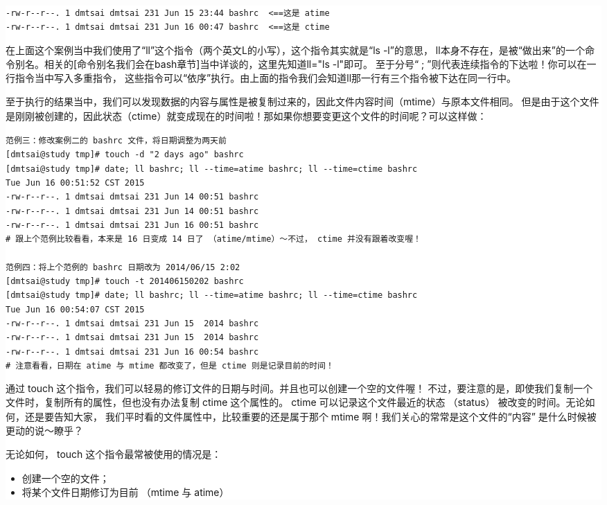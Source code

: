 ```shell
-rw-r--r--. 1 dmtsai dmtsai 231 Jun 15 23:44 bashrc  <==这是 atime
-rw-r--r--. 1 dmtsai dmtsai 231 Jun 16 00:47 bashrc  <==这是 ctime
```

在上面这个案例当中我们使用了“ll”这个指令（两个英文L的小写），这个指令其实就是“ls -l”的意思， ll本身不存在，是被“做出来”的一个命令别名。相关的[命令别名我们会在bash章节]当中详谈的，这里先知道ll="ls -l"即可。 至于分号“ ; ”则代表连续指令的下达啦！你可以在一行指令当中写入多重指令， 这些指令可以“依序”执行。由上面的指令我们会知道ll那一行有三个指令被下达在同一行中。

至于执行的结果当中，我们可以发现数据的内容与属性是被复制过来的，因此文件内容时间（mtime）与原本文件相同。 但是由于这个文件是刚刚被创建的，因此状态（ctime）就变成现在的时间啦！那如果你想要变更这个文件的时间呢？可以这样做：

```shell
范例三：修改案例二的 bashrc 文件，将日期调整为两天前
[dmtsai@study tmp]# touch -d "2 days ago" bashrc
[dmtsai@study tmp]# date; ll bashrc; ll --time=atime bashrc; ll --time=ctime bashrc
Tue Jun 16 00:51:52 CST 2015
-rw-r--r--. 1 dmtsai dmtsai 231 Jun 14 00:51 bashrc
-rw-r--r--. 1 dmtsai dmtsai 231 Jun 14 00:51 bashrc
-rw-r--r--. 1 dmtsai dmtsai 231 Jun 16 00:51 bashrc
# 跟上个范例比较看看，本来是 16 日变成 14 日了 （atime/mtime）～不过， ctime 并没有跟着改变喔！

范例四：将上个范例的 bashrc 日期改为 2014/06/15 2:02
[dmtsai@study tmp]# touch -t 201406150202 bashrc
[dmtsai@study tmp]# date; ll bashrc; ll --time=atime bashrc; ll --time=ctime bashrc
Tue Jun 16 00:54:07 CST 2015
-rw-r--r--. 1 dmtsai dmtsai 231 Jun 15  2014 bashrc
-rw-r--r--. 1 dmtsai dmtsai 231 Jun 15  2014 bashrc
-rw-r--r--. 1 dmtsai dmtsai 231 Jun 16 00:54 bashrc
# 注意看看，日期在 atime 与 mtime 都改变了，但是 ctime 则是记录目前的时间！
```

通过 touch 这个指令，我们可以轻易的修订文件的日期与时间。并且也可以创建一个空的文件喔！ 不过，要注意的是，即使我们复制一个文件时，复制所有的属性，但也没有办法复制 ctime 这个属性的。 ctime 可以记录这个文件最近的状态 （status） 被改变的时间。无论如何，还是要告知大家， 我们平时看的文件属性中，比较重要的还是属于那个 mtime 啊！我们关心的常常是这个文件的“内容” 是什么时候被更动的说～瞭乎？

无论如何， touch 这个指令最常被使用的情况是：

-   创建一个空的文件；
-   将某个文件日期修订为目前 （mtime 与 atime）